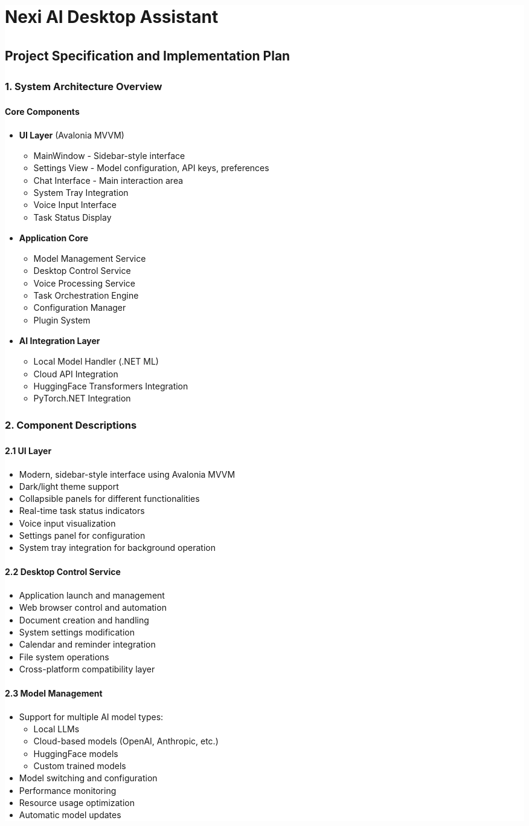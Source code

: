 # Nexi AI Desktop Assistant
## Project Specification and Implementation Plan

### 1. System Architecture Overview

#### Core Components
- **UI Layer** (Avalonia MVVM)
  - MainWindow - Sidebar-style interface
  - Settings View - Model configuration, API keys, preferences
  - Chat Interface - Main interaction area
  - System Tray Integration
  - Voice Input Interface
  - Task Status Display

- **Application Core**
  - Model Management Service
  - Desktop Control Service
  - Voice Processing Service
  - Task Orchestration Engine
  - Configuration Manager
  - Plugin System

- **AI Integration Layer**
  - Local Model Handler (.NET ML)
  - Cloud API Integration
  - HuggingFace Transformers Integration
  - PyTorch.NET Integration

### 2. Component Descriptions

#### 2.1 UI Layer
- Modern, sidebar-style interface using Avalonia MVVM
- Dark/light theme support
- Collapsible panels for different functionalities
- Real-time task status indicators
- Voice input visualization
- Settings panel for configuration
- System tray integration for background operation

#### 2.2 Desktop Control Service
- Application launch and management
- Web browser control and automation
- Document creation and handling
- System settings modification
- Calendar and reminder integration
- File system operations
- Cross-platform compatibility layer

#### 2.3 Model Management
- Support for multiple AI model types:
  - Local LLMs
  - Cloud-based models (OpenAI, Anthropic, etc.)
  - HuggingFace models
  - Custom trained models
- Model switching and configuration
- Performance monitoring
- Resource usage optimization
- Automatic model updates
